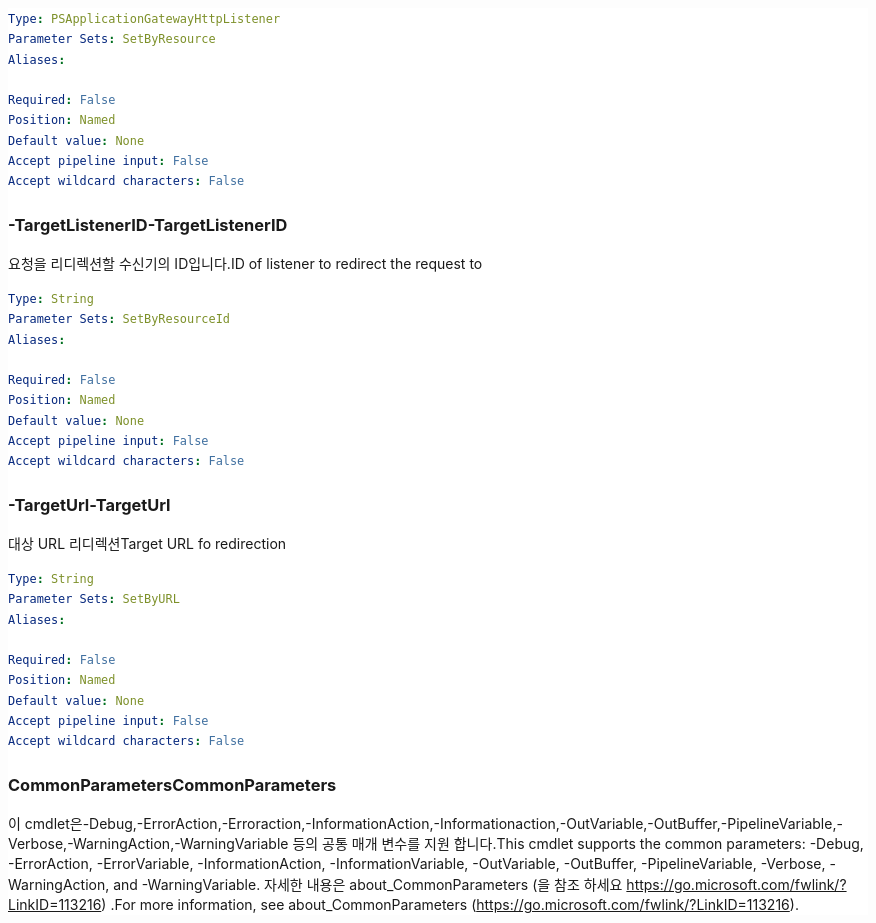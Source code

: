 ```yaml
Type: PSApplicationGatewayHttpListener
Parameter Sets: SetByResource
Aliases: 

Required: False
Position: Named
Default value: None
Accept pipeline input: False
Accept wildcard characters: False
```

### <span data-ttu-id="6ec38-131">-TargetListenerID</span><span class="sxs-lookup"><span data-stu-id="6ec38-131">-TargetListenerID</span></span>
<span data-ttu-id="6ec38-132">요청을 리디렉션할 수신기의 ID입니다.</span><span class="sxs-lookup"><span data-stu-id="6ec38-132">ID of  listener to redirect the request to</span></span>

```yaml
Type: String
Parameter Sets: SetByResourceId
Aliases: 

Required: False
Position: Named
Default value: None
Accept pipeline input: False
Accept wildcard characters: False
```

### <span data-ttu-id="6ec38-133">-TargetUrl</span><span class="sxs-lookup"><span data-stu-id="6ec38-133">-TargetUrl</span></span>
<span data-ttu-id="6ec38-134">대상 URL 리디렉션</span><span class="sxs-lookup"><span data-stu-id="6ec38-134">Target URL fo redirection</span></span>

```yaml
Type: String
Parameter Sets: SetByURL
Aliases: 

Required: False
Position: Named
Default value: None
Accept pipeline input: False
Accept wildcard characters: False
```

### <span data-ttu-id="6ec38-135">CommonParameters</span><span class="sxs-lookup"><span data-stu-id="6ec38-135">CommonParameters</span></span>
<span data-ttu-id="6ec38-136">이 cmdlet은-Debug,-ErrorAction,-Erroraction,-InformationAction,-Informationaction,-OutVariable,-OutBuffer,-PipelineVariable,-Verbose,-WarningAction,-WarningVariable 등의 공통 매개 변수를 지원 합니다.</span><span class="sxs-lookup"><span data-stu-id="6ec38-136">This cmdlet supports the common parameters: -Debug, -ErrorAction, -ErrorVariable, -InformationAction, -InformationVariable, -OutVariable, -OutBuffer, -PipelineVariable, -Verbose, -WarningAction, and -WarningVariable.</span></span> <span data-ttu-id="6ec38-137">자세한 내용은 about_CommonParameters (을 참조 하세요 https://go.microsoft.com/fwlink/?LinkID=113216) .</span><span class="sxs-lookup"><span data-stu-id="6ec38-137">For more information, see about_CommonParameters (https://go.microsoft.com/fwlink/?LinkID=113216).</span></span>

